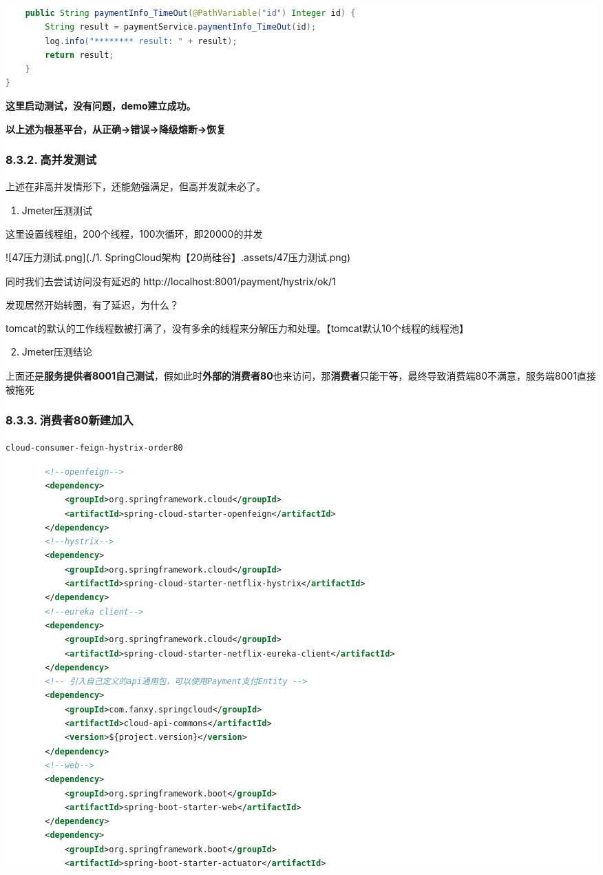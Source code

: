 ```java
    public String paymentInfo_TimeOut(@PathVariable("id") Integer id) {
        String result = paymentService.paymentInfo_TimeOut(id);
        log.info("******** result: " + result);
        return result;
    }
}
```

**这里启动测试，没有问题，demo建立成功。**

**以上述为根基平台，从正确->错误->降级熔断->恢复**

### 8.3.2. 高并发测试

上述在非高并发情形下，还能勉强满足，但高并发就未必了。

1. Jmeter压测测试

这里设置线程组，200个线程，100次循环，即20000的并发

![47压力测试.png](./1. SpringCloud架构【20尚硅谷】.assets/47压力测试.png)

同时我们去尝试访问没有延迟的 http://localhost:8001/payment/hystrix/ok/1

发现居然开始转圈，有了延迟，为什么？

tomcat的默认的工作线程数被打满了，没有多余的线程来分解压力和处理。【tomcat默认10个线程的线程池】

2. Jmeter压测结论

上面还是**服务提供者8001自己测试**，假如此时**外部的消费者80**也来访问，那**消费者**只能干等，最终导致消费端80不满意，服务端8001直接被拖死

### 8.3.3. 消费者80新建加入

```sh
cloud-consumer-feign-hystrix-order80
```

```xml
        <!--openfeign-->
        <dependency>
            <groupId>org.springframework.cloud</groupId>
            <artifactId>spring-cloud-starter-openfeign</artifactId>
        </dependency>
        <!--hystrix-->
        <dependency>
            <groupId>org.springframework.cloud</groupId>
            <artifactId>spring-cloud-starter-netflix-hystrix</artifactId>
        </dependency>
        <!--eureka client-->
        <dependency>
            <groupId>org.springframework.cloud</groupId>
            <artifactId>spring-cloud-starter-netflix-eureka-client</artifactId>
        </dependency>
        <!-- 引入自己定义的api通用包，可以使用Payment支付Entity -->
        <dependency>
            <groupId>com.fanxy.springcloud</groupId>
            <artifactId>cloud-api-commons</artifactId>
            <version>${project.version}</version>
        </dependency>
        <!--web-->
        <dependency>
            <groupId>org.springframework.boot</groupId>
            <artifactId>spring-boot-starter-web</artifactId>
        </dependency>
        <dependency>
            <groupId>org.springframework.boot</groupId>
            <artifactId>spring-boot-starter-actuator</artifactId>
```